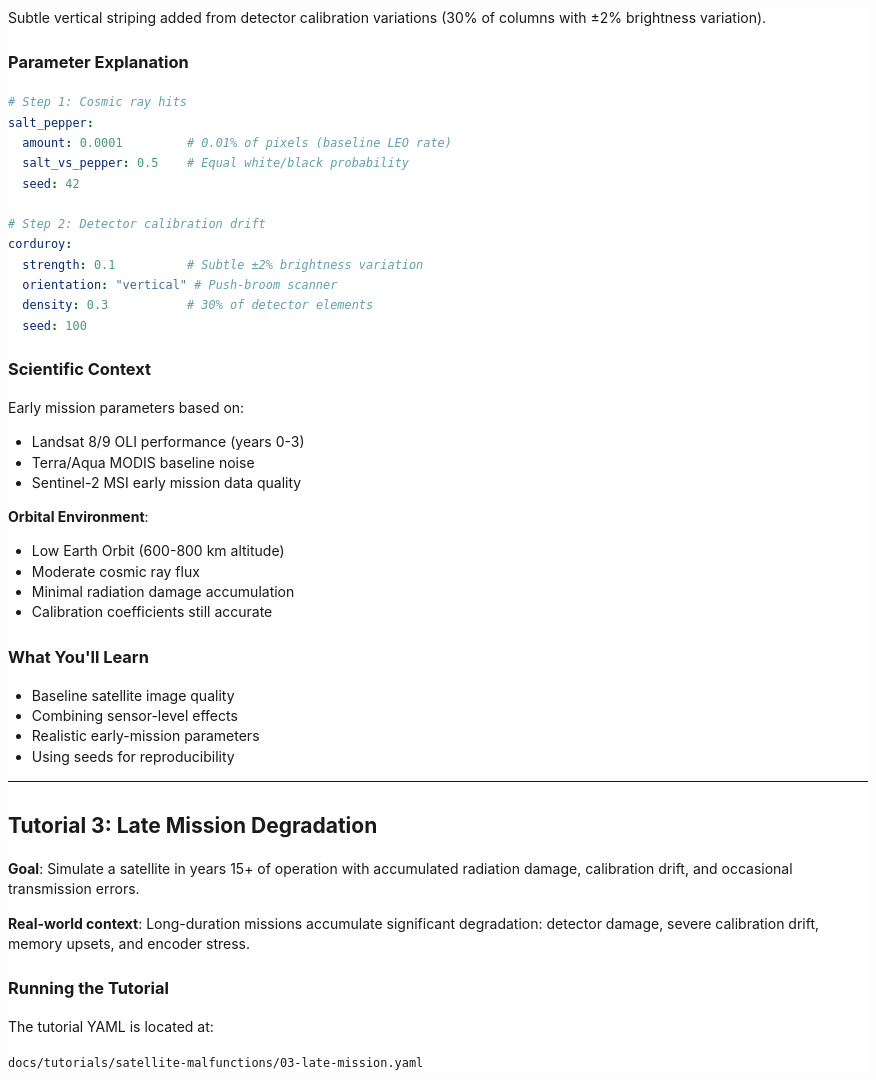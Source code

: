 Subtle vertical striping added from detector calibration variations (30% of columns with ±2% brightness variation).

### Parameter Explanation

```yaml
# Step 1: Cosmic ray hits
salt_pepper:
  amount: 0.0001         # 0.01% of pixels (baseline LEO rate)
  salt_vs_pepper: 0.5    # Equal white/black probability
  seed: 42

# Step 2: Detector calibration drift
corduroy:
  strength: 0.1          # Subtle ±2% brightness variation
  orientation: "vertical" # Push-broom scanner
  density: 0.3           # 30% of detector elements
  seed: 100
```

### Scientific Context

Early mission parameters based on:
- Landsat 8/9 OLI performance (years 0-3)
- Terra/Aqua MODIS baseline noise
- Sentinel-2 MSI early mission data quality

**Orbital Environment**:
- Low Earth Orbit (600-800 km altitude)
- Moderate cosmic ray flux
- Minimal radiation damage accumulation
- Calibration coefficients still accurate

### What You'll Learn

- Baseline satellite image quality
- Combining sensor-level effects
- Realistic early-mission parameters
- Using seeds for reproducibility

---

## Tutorial 3: Late Mission Degradation

**Goal**: Simulate a satellite in years 15+ of operation with accumulated radiation damage, calibration drift, and occasional transmission errors.

**Real-world context**: Long-duration missions accumulate significant degradation: detector damage, severe calibration drift, memory upsets, and encoder stress.

### Running the Tutorial

The tutorial YAML is located at:
```
docs/tutorials/satellite-malfunctions/03-late-mission.yaml
```
